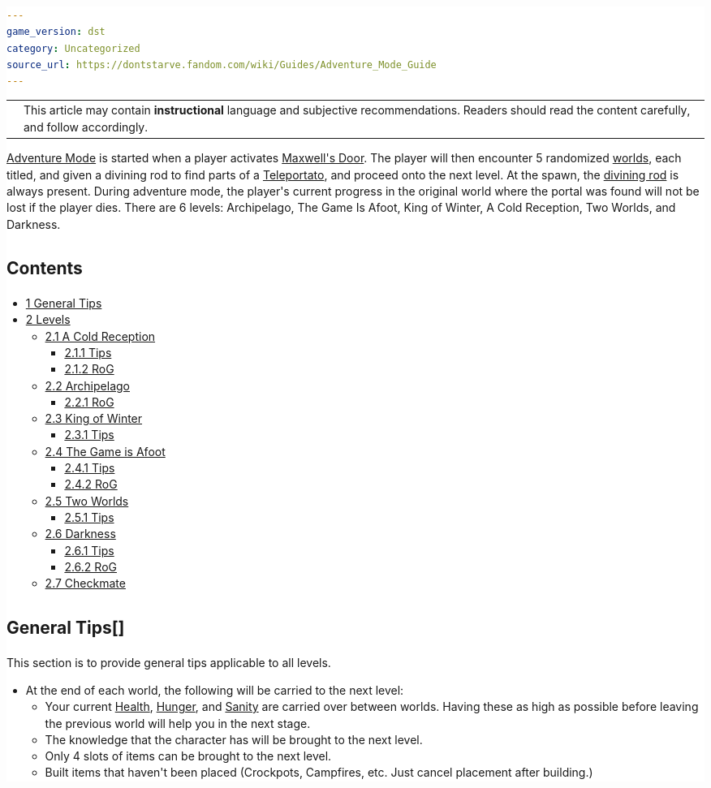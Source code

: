 ```yaml
---
game_version: dst
category: Uncategorized
source_url: https://dontstarve.fandom.com/wiki/Guides/Adventure_Mode_Guide
---
```


|  |  |
| --- | --- |
|  | This article may contain **instructional** language and subjective recommendations. Readers should read the content carefully, and follow accordingly. |

[Adventure Mode](/wiki/Adventure_Mode "Adventure Mode") is started when a player activates [Maxwell's Door](/wiki/Maxwell%27s_Door "Maxwell's Door"). The player will then encounter 5 randomized [worlds](/wiki/World "World"), each titled, and given a divining rod to find parts of a [Teleportato](/wiki/Teleportato "Teleportato"), and proceed onto the next level. At the spawn, the [divining rod](/wiki/Divining_Rod "Divining Rod") is always present. During adventure mode, the player's current progress in the original world where the portal was found will not be lost if the player dies. There are 6 levels: Archipelago, The Game Is Afoot, King of Winter, A Cold Reception, Two Worlds, and Darkness.

## Contents

* [1 General Tips](#General_Tips)
* [2 Levels](#Levels)
  + [2.1 A Cold Reception](#A_Cold_Reception)
    - [2.1.1 Tips](#Tips)
    - [2.1.2 RoG](#RoG)
  + [2.2 Archipelago](#Archipelago)
    - [2.2.1 RoG](#RoG_2)
  + [2.3 King of Winter](#King_of_Winter)
    - [2.3.1 Tips](#Tips_2)
  + [2.4 The Game is Afoot](#The_Game_is_Afoot)
    - [2.4.1 Tips](#Tips_3)
    - [2.4.2 RoG](#RoG_3)
  + [2.5 Two Worlds](#Two_Worlds)
    - [2.5.1 Tips](#Tips_4)
  + [2.6 Darkness](#Darkness)
    - [2.6.1 Tips](#Tips_5)
    - [2.6.2 RoG](#RoG_4)
  + [2.7 Checkmate](#Checkmate)

## General Tips[]

This section is to provide general tips applicable to all levels.

* At the end of each world, the following will be carried to the next level:
  + Your current [Health](/wiki/Health "Health"), [Hunger](/wiki/Hunger "Hunger"), and [Sanity](/wiki/Sanity "Sanity") are carried over between worlds. Having these as high as possible before leaving the previous world will help you in the next stage.
  + The knowledge that the character has will be brought to the next level.
  + Only 4 slots of items can be brought to the next level.
  + Built items that haven't been placed (Crockpots, Campfires, etc. Just cancel placement after building.)
